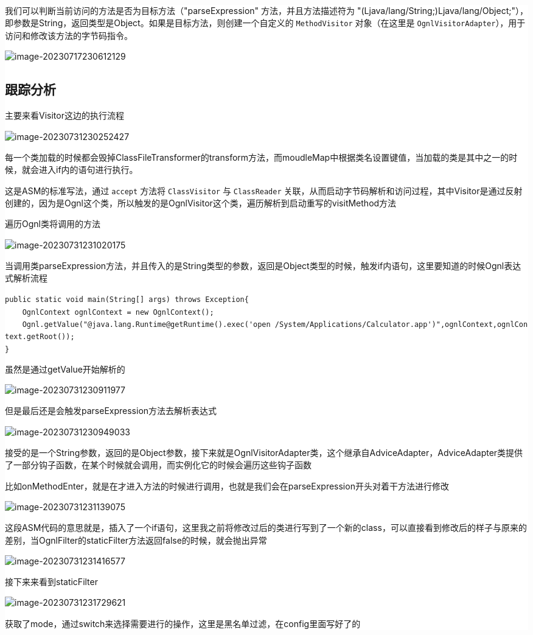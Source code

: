 我们可以判断当前访问的方法是否为目标方法（"parseExpression" 方法，并且方法描述符为 "(Ljava/lang/String;)Ljava/lang/Object;"），即参数是String，返回类型是Object。如果是目标方法，则创建一个自定义的 `MethodVisitor` 对象（在这里是 `OgnlVisitorAdapter`），用于访问和修改该方法的字节码指令。

![image-20230717230612129](images/6.png)

## 跟踪分析

主要来看Visitor这边的执行流程

![image-20230731230252427](images/7.png)

每一个类加载的时候都会毁掉ClassFileTransformer的transform方法，而moudleMap中根据类名设置键值，当加载的类是其中之一的时候，就会进入if内的语句进行执行。

这是ASM的标准写法，通过 `accept` 方法将 `ClassVisitor` 与 `ClassReader` 关联，从而启动字节码解析和访问过程，其中Visitor是通过反射创建的，因为是Ognl这个类，所以触发的是OgnlVisitor这个类，遍历解析到启动重写的visitMethod方法

遍历Ognl类将调用的方法

![image-20230731231020175](images/8.png)

当调用类parseExpression方法，并且传入的是String类型的参数，返回是Object类型的时候，触发if内语句，这里要知道的时候Ognl表达式解析流程

```
public static void main(String[] args) throws Exception{
    OgnlContext ognlContext = new OgnlContext();
    Ognl.getValue("@java.lang.Runtime@getRuntime().exec('open /System/Applications/Calculator.app')",ognlContext,ognlContext.getRoot());
}
```

虽然是通过getValue开始解析的

![image-20230731230911977](images/9.png)

但是最后还是会触发parseExpression方法去解析表达式

![image-20230731230949033](images/10.png)

接受的是一个String参数，返回的是Object参数，接下来就是OgnlVisitorAdapter类，这个继承自AdviceAdapter，AdviceAdapter类提供了一部分钩子函数，在某个时候就会调用，而实例化它的时候会遍历这些钩子函数

比如onMethodEnter，就是在才进入方法的时候进行调用，也就是我们会在parseExpression开头对着干方法进行修改

![image-20230731231139075](images/11.png)

这段ASM代码的意思就是，插入了一个if语句，这里我之前将修改过后的类进行写到了一个新的class，可以直接看到修改后的样子与原来的差别，当OgnlFilter的staticFilter方法返回false的时候，就会抛出异常

![image-20230731231416577](images/12.png)

接下来来看到staticFilter

![image-20230731231729621](images/13.png)

获取了mode，通过switch来选择需要进行的操作，这里是黑名单过滤，在config里面写好了的
